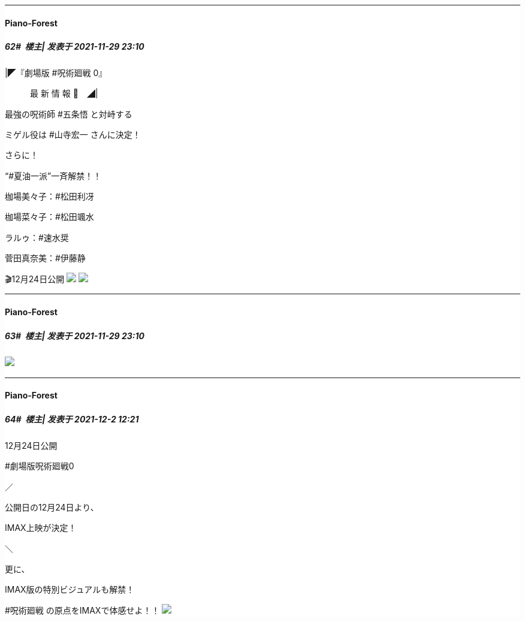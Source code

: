 *****

####  Piano-Forest  
##### 62#         楼主| 发表于 2021-11-29 23:10

|◤『劇場版 #呪術廻戦 0』

　　　最 新 情 報 📢　◢|

最強の呪術師 #五条悟 と対峙する

ミゲル役は #山寺宏一 さんに決定！

さらに！

“#夏油一派”一斉解禁！！

枷場美々子：#松田利冴

枷場菜々子：#松田颯水

ラルゥ：#速水奨

菅田真奈美：#伊藤静

🎬12月24日公開
<img src="https://p.sda1.dev/3/a0eaba72e0f83b52e1bbc3feef0fa180/20211129_230838.jpg" referrerpolicy="no-referrer">
<img src="https://p.sda1.dev/3/cedfe7f7800fcb968785473afe93a68f/20211129_230840.jpg" referrerpolicy="no-referrer">

*****

####  Piano-Forest  
##### 63#         楼主| 发表于 2021-11-29 23:10

<img src="https://p.sda1.dev/3/dd4ecc7f221f0620ef17dc6612735cbf/20211129_230850.jpg" referrerpolicy="no-referrer">

*****

####  Piano-Forest  
##### 64#         楼主| 发表于 2021-12-2 12:21

12月24日公開

#劇場版呪術廻戦0

／

公開日の12月24日より、

IMAX上映が決定！

＼

更に、

IMAX版の特別ビジュアルも解禁！

#呪術廻戦 の原点をIMAXで体感せよ！！
<img src="https://p.sda1.dev/3/28abe002016157a6252f90f303a6ed7b/20211202_121719.jpg" referrerpolicy="no-referrer">
